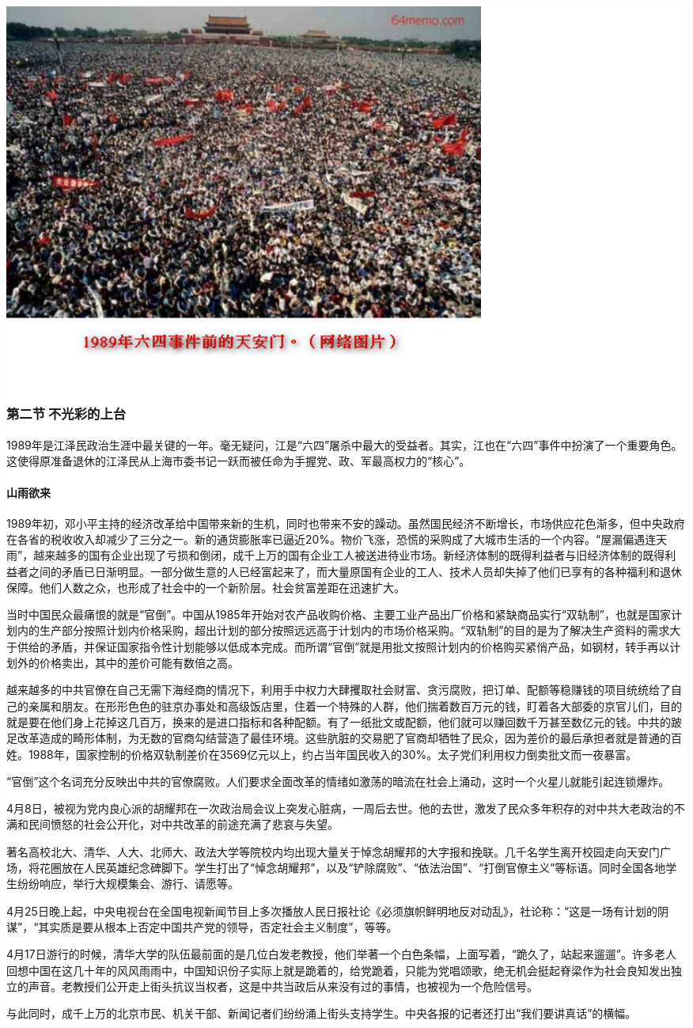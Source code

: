 <IMG SRC="https://github.com/dfchunsring/yue/blob/master/img--3/165229.jpg?raw=true" width=600></a><br></div>


<h3>第二节 不光彩的上台</h3>

1989年是江泽民政治生涯中最关键的一年。毫无疑问，江是“六四”屠杀中最大的受益者。其实，江也在“六四”事件中扮演了一个重要角色。这使得原准备退休的江泽民从上海市委书记一跃而被任命为手握党、政、军最高权力的“核心”。

<h4>山雨欲来</h4>

1989年初，邓小平主持的经济改革给中国带来新的生机，同时也带来不安的躁动。虽然国民经济不断增长，市场供应花色渐多，但中央政府在各省的税收收入却减少了三分之一。新的通货膨胀率已逼近20%。物价飞涨，恐慌的采购成了大城市生活的一个内容。“屋漏偏遇连天雨”，越来越多的国有企业出现了亏损和倒闭，成千上万的国有企业工人被送进待业市场。新经济体制的既得利益者与旧经济体制的既得利益者之间的矛盾已日渐明显。一部分做生意的人已经富起来了，而大量原国有企业的工人、技术人员却失掉了他们已享有的各种福利和退休保障。他们人数之众，也形成了社会中的一个新阶层。社会贫富差距在迅速扩大。

当时中国民众最痛恨的就是“官倒”。中国从1985年开始对农产品收购价格、主要工业产品出厂价格和紧缺商品实行“双轨制”，也就是国家计划内的生产部分按照计划内价格采购，超出计划的部分按照远远高于计划内的市场价格采购。“双轨制”的目的是为了解决生产资料的需求大于供给的矛盾，并保证国家指令性计划能够以低成本完成。而所谓“官倒”就是用批文按照计划内的价格购买紧俏产品，如钢材，转手再以计划外的价格卖出，其中的差价可能有数倍之高。

越来越多的中共官僚在自己无需下海经商的情况下，利用手中权力大肆攫取社会财富、贪污腐败，把订单、配额等稳赚钱的项目统统给了自己的亲属和朋友。在形形色色的驻京办事处和高级饭店里，住着一个特殊的人群，他们揣着数百万元的钱，盯着各大部委的京官儿们，目的就是要在他们身上花掉这几百万，换来的是进口指标和各种配额。有了一纸批文或配额，他们就可以赚回数千万甚至数亿元的钱。中共的跛足改革造成的畸形体制，为无数的官商勾结营造了最佳环境。这些肮脏的交易肥了官商却牺牲了民众，因为差价的最后承担者就是普通的百姓。1988年，国家控制的价格双轨制差价在3569亿元以上，约占当年国民收入的30%。太子党们利用权力倒卖批文而一夜暴富。

“官倒”这个名词充分反映出中共的官僚腐败。人们要求全面改革的情绪如激荡的暗流在社会上涌动，这时一个火星儿就能引起连锁爆炸。

4月8日，被视为党内良心派的胡耀邦在一次政治局会议上突发心脏病，一周后去世。他的去世，激发了民众多年积存的对中共大老政治的不满和民间愤怒的社会公开化，对中共改革的前途充满了悲哀与失望。

著名高校北大、清华、人大、北师大、政法大学等院校内均出现大量关于悼念胡耀邦的大字报和挽联。几千名学生离开校园走向天安门广场，将花圈放在人民英雄纪念碑脚下。学生打出了“悼念胡耀邦”，以及“铲除腐败”、“依法治国”、“打倒官僚主义”等标语。同时全国各地学生纷纷响应，举行大规模集会、游行、请愿等。

4月25日晚上起，中央电视台在全国电视新闻节目上多次播放人民日报社论《必须旗帜鲜明地反对动乱》，社论称：“这是一场有计划的阴谋”，“其实质是要从根本上否定中国共产党的领导，否定社会主义制度”，等等。

4月17日游行的时候，清华大学的队伍最前面的是几位白发老教授，他们举著一个白色条幅，上面写着，“跪久了，站起来遛遛”。许多老人回想中国在这几十年的风风雨雨中，中国知识份子实际上就是跪着的，给党跪着，只能为党唱颂歌，绝无机会挺起脊梁作为社会良知发出独立的声音。老教授们公开走上街头抗议当权者，这是中共当政后从来没有过的事情，也被视为一个危险信号。

与此同时，成千上万的北京市民、机关干部、新闻记者们纷纷涌上街头支持学生。中央各报的记者还打出“我们要讲真话”的横幅。

  <div align="center">